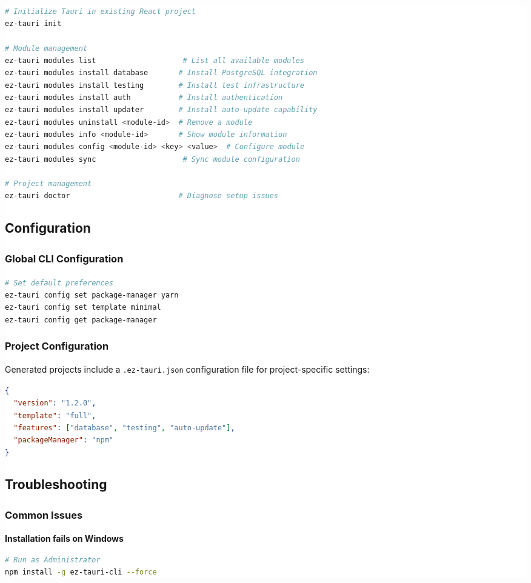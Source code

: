 ```bash
# Initialize Tauri in existing React project
ez-tauri init

# Module management
ez-tauri modules list                    # List all available modules
ez-tauri modules install database       # Install PostgreSQL integration
ez-tauri modules install testing        # Install test infrastructure
ez-tauri modules install auth           # Install authentication
ez-tauri modules install updater        # Install auto-update capability
ez-tauri modules uninstall <module-id>  # Remove a module
ez-tauri modules info <module-id>       # Show module information
ez-tauri modules config <module-id> <key> <value>  # Configure module
ez-tauri modules sync                    # Sync module configuration

# Project management
ez-tauri doctor                         # Diagnose setup issues
```

## Configuration

### Global CLI Configuration

```bash
# Set default preferences
ez-tauri config set package-manager yarn
ez-tauri config set template minimal
ez-tauri config get package-manager
```

### Project Configuration

Generated projects include a `.ez-tauri.json` configuration file for project-specific settings:

```json
{
  "version": "1.2.0",
  "template": "full",
  "features": ["database", "testing", "auto-update"],
  "packageManager": "npm"
}
```

## Troubleshooting

### Common Issues

**Installation fails on Windows**
```bash
# Run as Administrator
npm install -g ez-tauri-cli --force
```
